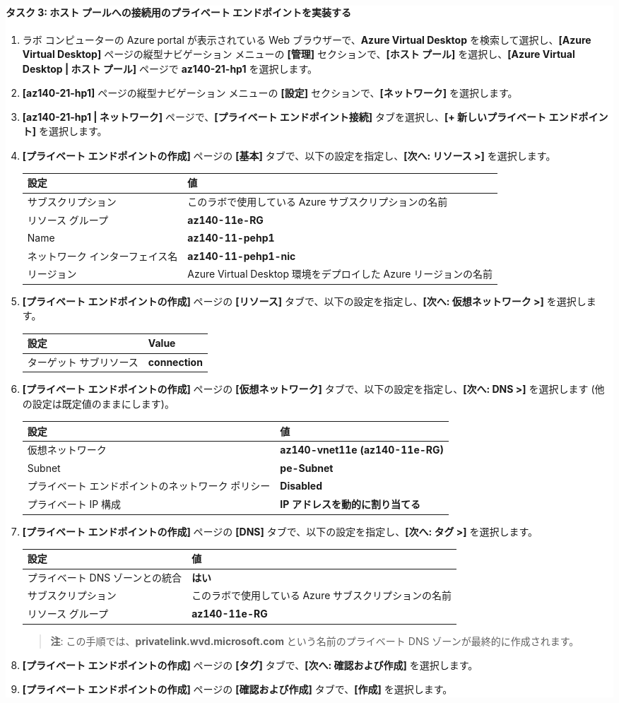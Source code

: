 #### タスク 3: ホスト プールへの接続用のプライベート エンドポイントを実装する

1. ラボ コンピューターの Azure portal が表示されている Web ブラウザーで、**Azure Virtual Desktop** を検索して選択し、**[Azure Virtual Desktop]** ページの縦型ナビゲーション メニューの **[管理]** セクションで、**[ホスト プール]** を選択し、**[Azure Virtual Desktop \| ホスト プール]** ページで **az140-21-hp1** を選択します。 
1. **[az140-21-hp1]** ページの縦型ナビゲーション メニューの **[設定]** セクションで、**[ネットワーク]** を選択します。
1. **[az140-21-hp1 \| ネットワーク]** ページで、**[プライベート エンドポイント接続]** タブを選択し、**[+ 新しいプライベート エンドポイント]** を選択します。
1. **[プライベート エンドポイントの作成]** ページの **[基本]** タブで、以下の設定を指定し、**[次へ: リソース >]** を選択します。

    |設定|値|
    |---|---|
    |サブスクリプション|このラボで使用している Azure サブスクリプションの名前|
    |リソース グループ|**az140-11e-RG**|
    |Name|**az140-11-pehp1**|
    |ネットワーク インターフェイス名|**az140-11-pehp1-nic**|
    |リージョン|Azure Virtual Desktop 環境をデプロイした Azure リージョンの名前|

1. **[プライベート エンドポイントの作成]** ページの **[リソース]** タブで、以下の設定を指定し、**[次へ: 仮想ネットワーク >]** を選択します。

    |設定|Value|
    |---|---|
    |ターゲット サブリソース|**connection**|

1. **[プライベート エンドポイントの作成]** ページの **[仮想ネットワーク]** タブで、以下の設定を指定し、**[次へ: DNS >]** を選択します (他の設定は既定値のままにします)。

    |設定|値|
    |---|---|
    |仮想ネットワーク|**az140-vnet11e (az140-11e-RG)**|
    |Subnet|**pe-Subnet**|
    |プライベート エンドポイントのネットワーク ポリシー|**Disabled**|
    |プライベート IP 構成|**IP アドレスを動的に割り当てる**|

1. **[プライベート エンドポイントの作成]** ページの **[DNS]** タブで、以下の設定を指定し、**[次へ: タグ >]** を選択します。

    |設定|値|
    |---|---|
    |プライベート DNS ゾーンとの統合|**はい**|
    |サブスクリプション|このラボで使用している Azure サブスクリプションの名前|
    |リソース グループ|**az140-11e-RG**|

    > **注**: この手順では、**privatelink.wvd.microsoft.com** という名前のプライベート DNS ゾーンが最終的に作成されます。

1. **[プライベート エンドポイントの作成]** ページの **[タグ]** タブで、**[次へ: 確認および作成]** を選択します。
1. **[プライベート エンドポイントの作成]** ページの **[確認および作成]** タブで、**[作成]** を選択します。
